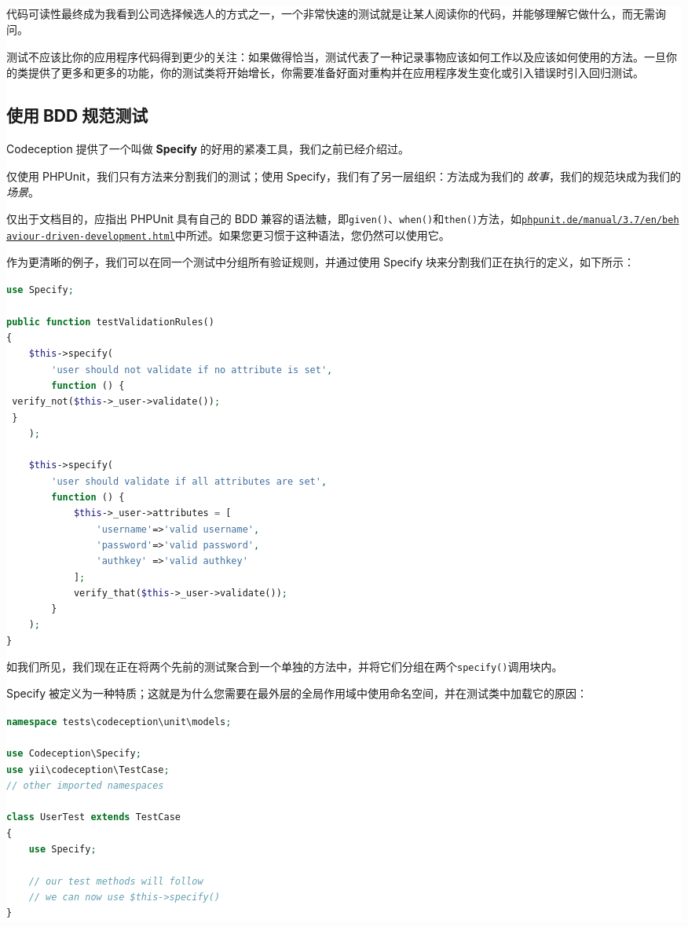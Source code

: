 代码可读性最终成为我看到公司选择候选人的方式之一，一个非常快速的测试就是让某人阅读你的代码，并能够理解它做什么，而无需询问。

测试不应该比你的应用程序代码得到更少的关注：如果做得恰当，测试代表了一种记录事物应该如何工作以及应该如何使用的方法。一旦你的类提供了更多和更多的功能，你的测试类将开始增长，你需要准备好面对重构并在应用程序发生变化或引入错误时引入回归测试。

## 使用 BDD 规范测试

Codeception 提供了一个叫做 **Specify** 的好用的紧凑工具，我们之前已经介绍过。

仅使用 PHPUnit，我们只有方法来分割我们的测试；使用 Specify，我们有了另一层组织：方法成为我们的 *故事*，我们的规范块成为我们的 *场景*。

仅出于文档目的，应指出 PHPUnit 具有自己的 BDD 兼容的语法糖，即`given()`、`when()`和`then()`方法，如[`phpunit.de/manual/3.7/en/behaviour-driven-development.html`](https://phpunit.de/manual/3.7/en/behaviour-driven-development.html)中所述。如果您更习惯于这种语法，您仍然可以使用它。

作为更清晰的例子，我们可以在同一个测试中分组所有验证规则，并通过使用 Specify 块来分割我们正在执行的定义，如下所示：

```php
use Specify;

public function testValidationRules()
{
    $this->specify(
        'user should not validate if no attribute is set',
        function () {
 verify_not($this->_user->validate());
 }
    );

    $this->specify(
        'user should validate if all attributes are set', 
        function () {
            $this->_user->attributes = [
                'username'=>'valid username',
                'password'=>'valid password',
                'authkey' =>'valid authkey'
            ];
            verify_that($this->_user->validate());
        }
    );
}
```

如我们所见，我们现在正在将两个先前的测试聚合到一个单独的方法中，并将它们分组在两个`specify()`调用块内。

Specify 被定义为一种特质；这就是为什么您需要在最外层的全局作用域中使用命名空间，并在测试类中加载它的原因：

```php
namespace tests\codeception\unit\models;

use Codeception\Specify;
use yii\codeception\TestCase;
// other imported namespaces

class UserTest extends TestCase
{
    use Specify;

    // our test methods will follow
    // we can now use $this->specify()
}
```
